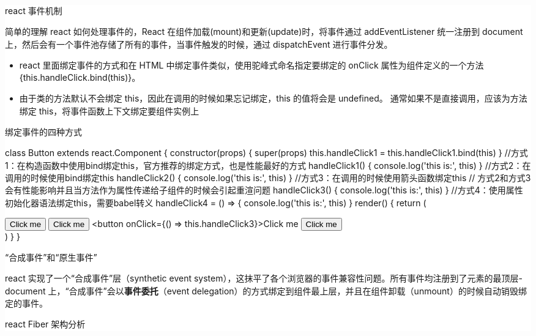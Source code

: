 react 事件机制

简单的理解 react 如何处理事件的，React 在组件加载(mount)和更新(update)时，将事件通过 addEventListener  统一注册到 document 上，然后会有一个事件池存储了所有的事件，当事件触发的时候，通过 dispatchEvent 进行事件分发。

- react 里面绑定事件的方式和在 HTML 中绑定事件类似，使用驼峰式命名指定要绑定的 onClick 属性为组件定义的一个方法{this.handleClick.bind(this)}。

- 由于类的方法默认不会绑定 this，因此在调用的时候如果忘记绑定，this 的值将会是 undefined。 通常如果不是直接调用，应该为方法绑定 this，将事件函数上下文绑定要组件实例上

绑定事件的四种方式

  class Button extends react.Component {
    constructor(props) {
      super(props)
      this.handleClick1 = this.handleClick1.bind(this)
    }
    //方式1：在构造函数中使用bind绑定this，官方推荐的绑定方式，也是性能最好的方式
    handleClick1() {
      console.log('this is:', this)
    }
    //方式2：在调用的时候使用bind绑定this
    handleClick2() {
      console.log('this is:', this)
    }
    //方式3：在调用的时候使用箭头函数绑定this
    // 方式2和方式3会有性能影响并且当方法作为属性传递给子组件的时候会引起重渲问题
    handleClick3() {
      console.log('this is:', this)
    }
    //方式4：使用属性初始化器语法绑定this，需要babel转义
    handleClick4 = () => {
      console.log('this is:', this)
    }
    render() {
      return (
        <div>
          <button onClick={this.handleClick1}>Click me</button>
          <button onClick={this.handleClick2.bind(this)}>Click me</button>
          <button onClick={() => this.handleClick3}>Click me</button>
          <button onClick={this.handleClick4}>Click me</button>
        </div>
      )
    }
  }

“合成事件”和“原生事件”

react 实现了一个“合成事件”层（synthetic event system），这抹平了各个浏览器的事件兼容性问题。所有事件均注册到了元素的最顶层-document 上，“合成事件”会以**事件委托**（event delegation）的方式绑定到组件最上层，并且在组件卸载（unmount）的时候自动销毁绑定的事件。






react Fiber 架构分析
